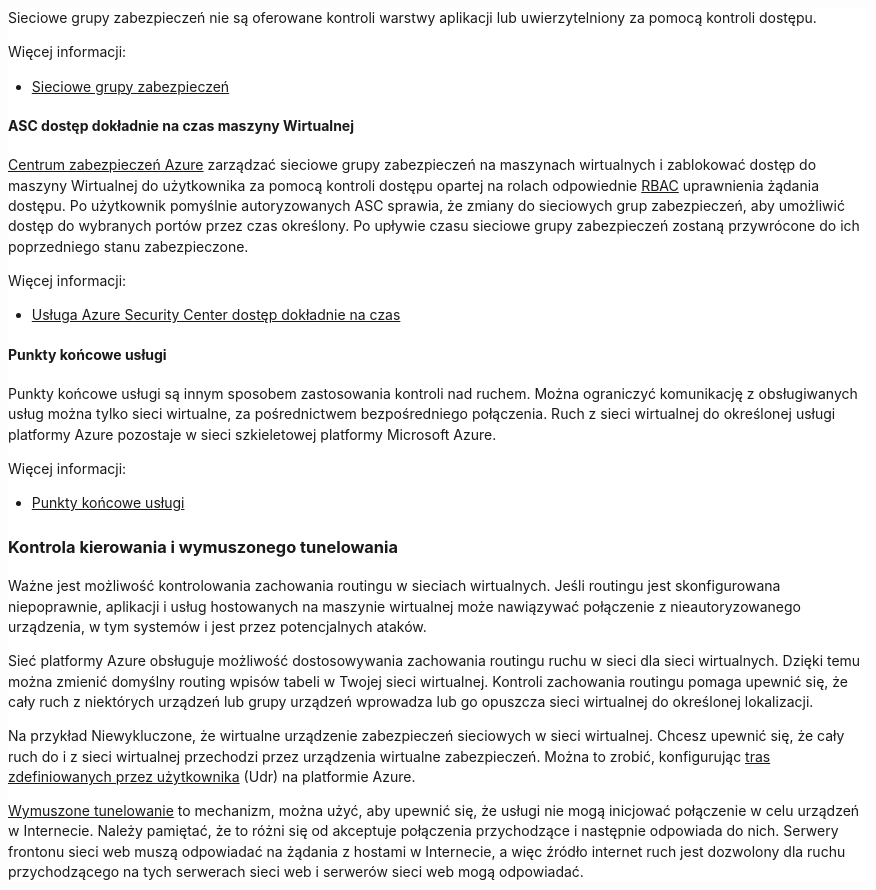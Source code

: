 Sieciowe grupy zabezpieczeń nie są oferowane kontroli warstwy aplikacji lub uwierzytelniony za pomocą kontroli dostępu.

Więcej informacji:

* [Sieciowe grupy zabezpieczeń](../virtual-network/security-overview.md)

#### <a name="asc-just-in-time-vm-access"></a>ASC dostęp dokładnie na czas maszyny Wirtualnej

[Centrum zabezpieczeń Azure](../security-center/security-center-intro.md) zarządzać sieciowe grupy zabezpieczeń na maszynach wirtualnych i zablokować dostęp do maszyny Wirtualnej do użytkownika za pomocą kontroli dostępu opartej na rolach odpowiednie [RBAC](../role-based-access-control/overview.md) uprawnienia żądania dostępu. Po użytkownik pomyślnie autoryzowanych ASC sprawia, że zmiany do sieciowych grup zabezpieczeń, aby umożliwić dostęp do wybranych portów przez czas określony. Po upływie czasu sieciowe grupy zabezpieczeń zostaną przywrócone do ich poprzedniego stanu zabezpieczone.

Więcej informacji:

* [Usługa Azure Security Center dostęp dokładnie na czas](../security-center/security-center-just-in-time.md)

#### <a name="service-endpoints"></a>Punkty końcowe usługi

Punkty końcowe usługi są innym sposobem zastosowania kontroli nad ruchem. Można ograniczyć komunikację z obsługiwanych usług można tylko sieci wirtualne, za pośrednictwem bezpośredniego połączenia. Ruch z sieci wirtualnej do określonej usługi platformy Azure pozostaje w sieci szkieletowej platformy Microsoft Azure.  

Więcej informacji:

* [Punkty końcowe usługi](../virtual-network/virtual-network-service-endpoints-overview.md#securing-azure-services-to-virtual-networks)

### <a name="route-control-and-forced-tunneling"></a>Kontrola kierowania i wymuszonego tunelowania

Ważne jest możliwość kontrolowania zachowania routingu w sieciach wirtualnych. Jeśli routingu jest skonfigurowana niepoprawnie, aplikacji i usług hostowanych na maszynie wirtualnej może nawiązywać połączenie z nieautoryzowanego urządzenia, w tym systemów i jest przez potencjalnych ataków.

Sieć platformy Azure obsługuje możliwość dostosowywania zachowania routingu ruchu w sieci dla sieci wirtualnych. Dzięki temu można zmienić domyślny routing wpisów tabeli w Twojej sieci wirtualnej. Kontroli zachowania routingu pomaga upewnić się, że cały ruch z niektórych urządzeń lub grupy urządzeń wprowadza lub go opuszcza sieci wirtualnej do określonej lokalizacji.

Na przykład Niewykluczone, że wirtualne urządzenie zabezpieczeń sieciowych w sieci wirtualnej. Chcesz upewnić się, że cały ruch do i z sieci wirtualnej przechodzi przez urządzenia wirtualne zabezpieczeń. Można to zrobić, konfigurując [tras zdefiniowanych przez użytkownika](../virtual-network/virtual-networks-udr-overview.md) (Udr) na platformie Azure.

[Wymuszone tunelowanie](https://www.petri.com/azure-forced-tunneling) to mechanizm, można użyć, aby upewnić się, że usługi nie mogą inicjować połączenie w celu urządzeń w Internecie. Należy pamiętać, że to różni się od akceptuje połączenia przychodzące i następnie odpowiada do nich. Serwery frontonu sieci web muszą odpowiadać na żądania z hostami w Internecie, a więc źródło internet ruch jest dozwolony dla ruchu przychodzącego na tych serwerach sieci web i serwerów sieci web mogą odpowiadać.
